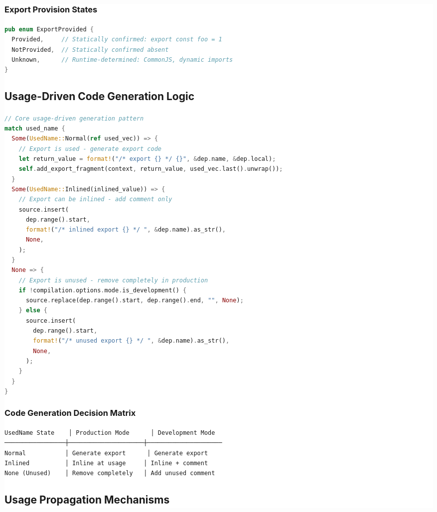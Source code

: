 ### Export Provision States
```rust
pub enum ExportProvided {
  Provided,     // Statically confirmed: export const foo = 1
  NotProvided,  // Statically confirmed absent
  Unknown,      // Runtime-determined: CommonJS, dynamic imports
}
```

## Usage-Driven Code Generation Logic

```rust
// Core usage-driven generation pattern
match used_name {
  Some(UsedName::Normal(ref used_vec)) => {
    // Export is used - generate export code
    let return_value = format!("/* export {} */ {}", &dep.name, &dep.local);
    self.add_export_fragment(context, return_value, used_vec.last().unwrap());
  }
  Some(UsedName::Inlined(inlined_value)) => {
    // Export can be inlined - add comment only
    source.insert(
      dep.range().start,
      format!("/* inlined export {} */ ", &dep.name).as_str(),
      None,
    );
  }
  None => {
    // Export is unused - remove completely in production
    if !compilation.options.mode.is_development() {
      source.replace(dep.range().start, dep.range().end, "", None);
    } else {
      source.insert(
        dep.range().start,
        format!("/* unused export {} */ ", &dep.name).as_str(),
        None,
      );
    }
  }
}
```

### Code Generation Decision Matrix
```
UsedName State    │ Production Mode      │ Development Mode
─────────────────┼─────────────────────┼─────────────────────
Normal           │ Generate export      │ Generate export
Inlined          │ Inline at usage     │ Inline + comment
None (Unused)    │ Remove completely   │ Add unused comment
```

## Usage Propagation Mechanisms
